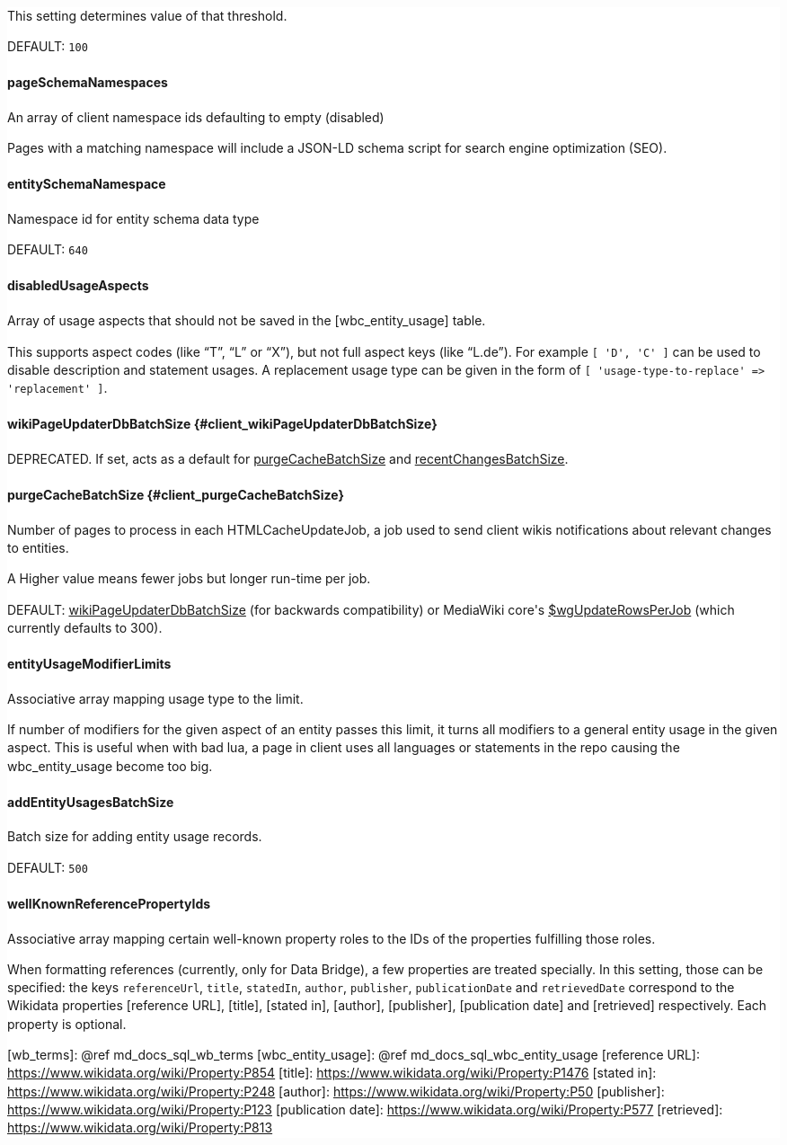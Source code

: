 This setting determines value of that threshold.

DEFAULT: ```100```

#### pageSchemaNamespaces
An array of client namespace ids defaulting to empty (disabled)

Pages with a matching namespace will include a JSON-LD schema script for search engine optimization (SEO).

#### entitySchemaNamespace
Namespace id for entity schema data type

DEFAULT: ```640```

#### disabledUsageAspects
Array of usage aspects that should not be saved in the [wbc_entity_usage] table.

This supports aspect codes (like “T”, “L” or “X”), but not full aspect keys (like “L.de”).
For example ```[ 'D', 'C' ]``` can be used to disable description and statement usages.
A replacement usage type can be given in the form of ```[ 'usage-type-to-replace' => 'replacement' ]```.

#### wikiPageUpdaterDbBatchSize {#client_wikiPageUpdaterDbBatchSize}
DEPRECATED. If set, acts as a default for [purgeCacheBatchSize] and [recentChangesBatchSize].

#### purgeCacheBatchSize {#client_purgeCacheBatchSize}
Number of pages to process in each HTMLCacheUpdateJob, a job used to send client wikis notifications about relevant changes to entities.

A Higher value means fewer jobs but longer run-time per job.

DEFAULT: [wikiPageUpdaterDbBatchSize] (for backwards compatibility) or MediaWiki core's [$wgUpdateRowsPerJob] (which currently defaults to 300).

#### entityUsageModifierLimits
Associative array mapping usage type to the limit.

If number of modifiers for the given aspect of an entity passes this limit, it turns all modifiers to a general entity usage in the given aspect.
This is useful when with bad lua, a page in client uses all languages or statements in the repo causing the wbc_entity_usage become too big.

#### addEntityUsagesBatchSize
Batch size for adding entity usage records.

DEFAULT: ```500```

#### wellKnownReferencePropertyIds
Associative array mapping certain well-known property roles to the IDs of the properties fulfilling those roles.

When formatting references (currently, only for Data Bridge), a few properties are treated specially.
In this setting, those can be specified:
the keys `referenceUrl`, `title`, `statedIn`, `author`, `publisher`, `publicationDate` and `retrievedDate`
correspond to the Wikidata properties [reference URL], [title], [stated in], [author], [publisher], [publication date] and [retrieved] respectively.
Each property is optional.


[$wgDBname]: https://www.mediawiki.org/wiki/Manual:$wgDBname
[$wgMainCacheType]: https://www.mediawiki.org/wiki/Manual:$wgMainCacheType
[$wgMaxArticleSize]: https://www.mediawiki.org/wiki/Manual:$wgMaxArticleSize
[$wgRightsUrl]: https://www.mediawiki.org/wiki/Manual:$wgRightsUrl
[$wgRightsText]: https://www.mediawiki.org/wiki/Manual:$wgRightsText
[$wgLockManagers]: https://www.mediawiki.org/wiki/Manual:$wgLockManagers
[$wgDBDefaultGroup]: https://www.mediawiki.org/wiki/Manual:$wgDBDefaultGroup
[$wgLanguageCode]: https://www.mediawiki.org/wiki/Manual:$wgLanguageCode
[$wgSitename]: https://www.mediawiki.org/wiki/Manual:$wgSitename
[$wgServer]: https://www.mediawiki.org/wiki/Manual:$wgServer
[$wgUpdateRowsPerJob]: https://www.mediawiki.org/wiki/Manual:$wgUpdateRowsPerJob
[$wgCdnMaxAge]: https://www.mediawiki.org/wiki/Manual:$wgCdnMaxAge
[$wgExtensionAssetsPath]: https://www.mediawiki.org/wiki/Manual:$wgExtensionAssetsPath
[$wgScriptPath]: https://www.mediawiki.org/wiki/Manual:$wgScriptPath
[$wgArticlePath]: https://www.mediawiki.org/wiki/Manual:$wgArticlePath
[GeoData]: https://www.mediawiki.org/wiki/Extension:GeoData
[Echo]: https://www.mediawiki.org/wiki/Extension:Echo
[ObjectFactory]: https://www.mediawiki.org/wiki/ObjectFactory
[page property]: https://www.mediawiki.org/wiki/Manual:Page_props_table
[Scribunto]: (https://www.mediawiki.org/wiki/Scribunto)
[siteLinkGroups]: #common_siteLinkGroups
[entitySources]: #common_entitySources
[useTermsTableSearchFields]: #common_useTermsTableSearchFields
[sharedCacheKeyPrefix]: #common_sharedCacheKeyPrefix
[termboxEnabled]: #repo_termboxEnabled
[client dataBridgeEnabled]: #client_dataBridgeEnabled
[dataBridgeHrefRegExp]: #client_dataBridgeHrefRegExp
[injectRecentChanges]: #client_injectRecentChanges
[localClientDatabases]: #client_localClientDatabases
[recentChangesBatchSize]: #client_recentChangesBatchSize
[purgeCacheBatchSize]: #client_purgeCacheBatchSize
[wikiPageUpdaterDbBatchSize]: #client_wikiPageUpdaterDbBatchSize
[siteGlobalID]: #client_siteGlobalID
[wb_terms]: @ref md_docs_sql_wb_terms
[wbc_entity_usage]: @ref md_docs_sql_wbc_entity_usage
[reference URL]: https://www.wikidata.org/wiki/Property:P854
[title]: https://www.wikidata.org/wiki/Property:P1476
[stated in]: https://www.wikidata.org/wiki/Property:P248
[author]: https://www.wikidata.org/wiki/Property:P50
[publisher]: https://www.wikidata.org/wiki/Property:P123
[publication date]: https://www.wikidata.org/wiki/Property:P577
[retrieved]: https://www.wikidata.org/wiki/Property:P813